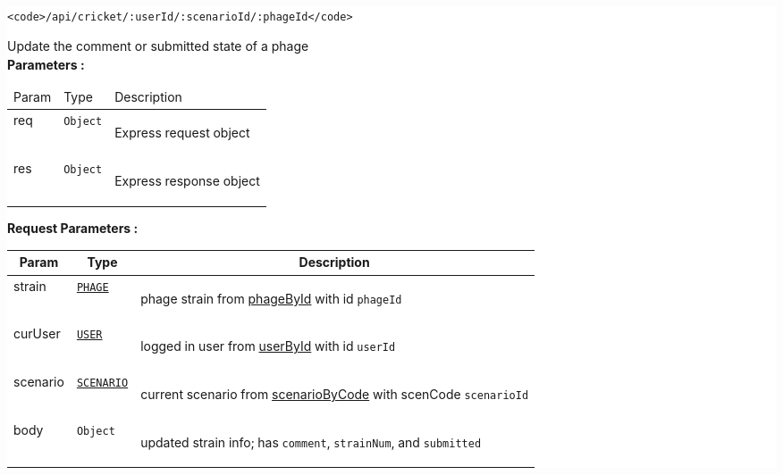     <code>/api/cricket/:userId/:scenarioId/:phageId</code>
</td>
        </tr>
        <tr>
          <td class="col-md-4">
            <div class="io-description">Update the comment or submitted state of a phage</div>
          </td>
        </tr>
        <tr>
          <td class="col-md-4">
              <div class="io-description">
                <b>Parameters :</b> <table class="params">
  <thead>
    <tr>
        <td>Param</td>
        <td>Type</td>
        <td>Description</td>
    </tr>
  </thead>
  <tbody>
<tr>
        <td>req</td><td><code>Object</code></td><td><p>Express request object</p>
</td>
      </tr><tr>
        <td>res</td><td><code>Object</code></td><td><p>Express response object</p>
</td>
      </tr>  </tbody>
</table>

</div>
              <div class="io-description">
                <b>Request Parameters :</b> <table class="table table-condensed">
  <thead>
    <tr>
        <th>Param</th>
        <th>Type</th>
        <th>Description</th>
    </tr>
  </thead>
  <tbody>
<tr>
      <td>strain</td><td><code><a href="../models/phage-model.html">PHAGE</a></code></td><td><p>phage strain from <a href="#phageById">phageById</a> with id <code>phageId</code></p>
</td>
      </tr><tr>
      <td>curUser</td><td><code><a href="../models/user-model.html">USER</a></code></td><td><p>logged in user from <a href="user-controller.html#userById">userById</a> with id <code>userId</code></p>
</td>
      </tr><tr>
      <td>scenario</td><td><code><a href="../models/scenario-model.html">SCENARIO</a></code></td><td><p>current scenario from <a href="@link scenario-controller.html#scenarioByCode">scenarioByCode</a> with scenCode <code>scenarioId</code></p>
</td>
      </tr><tr>
      <td>body</td><td><code>Object</code></td><td><p>updated strain info; has <code>comment</code>, <code>strainNum</code>, and <code>submitted</code></p>
</td>
      </tr>  </tbody>
</table>
